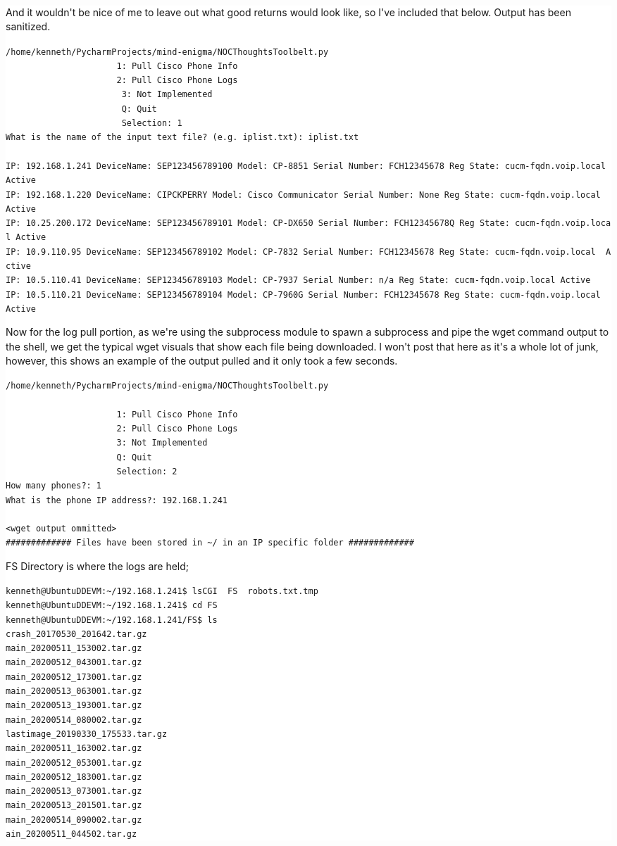 And it wouldn't be nice of me to leave out what good returns would look like, so I've included that below. Output has been sanitized.

```text
/home/kenneth/PycharmProjects/mind-enigma/NOCThoughtsToolbelt.py
                      1: Pull Cisco Phone Info                      
                      2: Pull Cisco Phone Logs                     
                       3: Not Implemented                      
                       Q: Quit                      
                       Selection: 1
What is the name of the input text file? (e.g. iplist.txt): iplist.txt

IP: 192.168.1.241 DeviceName: SEP123456789100 Model: CP-8851 Serial Number: FCH12345678 Reg State: cucm-fqdn.voip.local  Active
IP: 192.168.1.220 DeviceName: CIPCKPERRY Model: Cisco Communicator Serial Number: None Reg State: cucm-fqdn.voip.local   Active
IP: 10.25.200.172 DeviceName: SEP123456789101 Model: CP-DX650 Serial Number: FCH12345678Q Reg State: cucm-fqdn.voip.local Active
IP: 10.9.110.95 DeviceName: SEP123456789102 Model: CP-7832 Serial Number: FCH12345678 Reg State: cucm-fqdn.voip.local  Active
IP: 10.5.110.41 DeviceName: SEP123456789103 Model: CP-7937 Serial Number: n/a Reg State: cucm-fqdn.voip.local Active
IP: 10.5.110.21 DeviceName: SEP123456789104 Model: CP-7960G Serial Number: FCH12345678 Reg State: cucm-fqdn.voip.local  Active
```

Now for the log pull portion, as we're using the subprocess module to spawn a subprocess and pipe the wget command output to the shell, we get the typical wget visuals that show each file being downloaded. I won't post that here as it's a whole lot of junk, however, this shows an example of the output pulled and it only took a few seconds.

```text
/home/kenneth/PycharmProjects/mind-enigma/NOCThoughtsToolbelt.py

                      1: Pull Cisco Phone Info                      
                      2: Pull Cisco Phone Logs                      
                      3: Not Implemented                      
                      Q: Quit                      
                      Selection: 2
How many phones?: 1
What is the phone IP address?: 192.168.1.241

<wget output ommitted>
############# Files have been stored in ~/ in an IP specific folder #############
```

FS Directory is where the logs are held;

```text
kenneth@UbuntuDDEVM:~/192.168.1.241$ lsCGI  FS  robots.txt.tmp
kenneth@UbuntuDDEVM:~/192.168.1.241$ cd FS
kenneth@UbuntuDDEVM:~/192.168.1.241/FS$ ls
crash_20170530_201642.tar.gz
main_20200511_153002.tar.gz  
main_20200512_043001.tar.gz  
main_20200512_173001.tar.gz  
main_20200513_063001.tar.gz  
main_20200513_193001.tar.gz  
main_20200514_080002.tar.gz
lastimage_20190330_175533.tar.gz  
main_20200511_163002.tar.gz  
main_20200512_053001.tar.gz  
main_20200512_183001.tar.gz  
main_20200513_073001.tar.gz  
main_20200513_201501.tar.gz  
main_20200514_090002.tar.gz
ain_20200511_044502.tar.gz
```